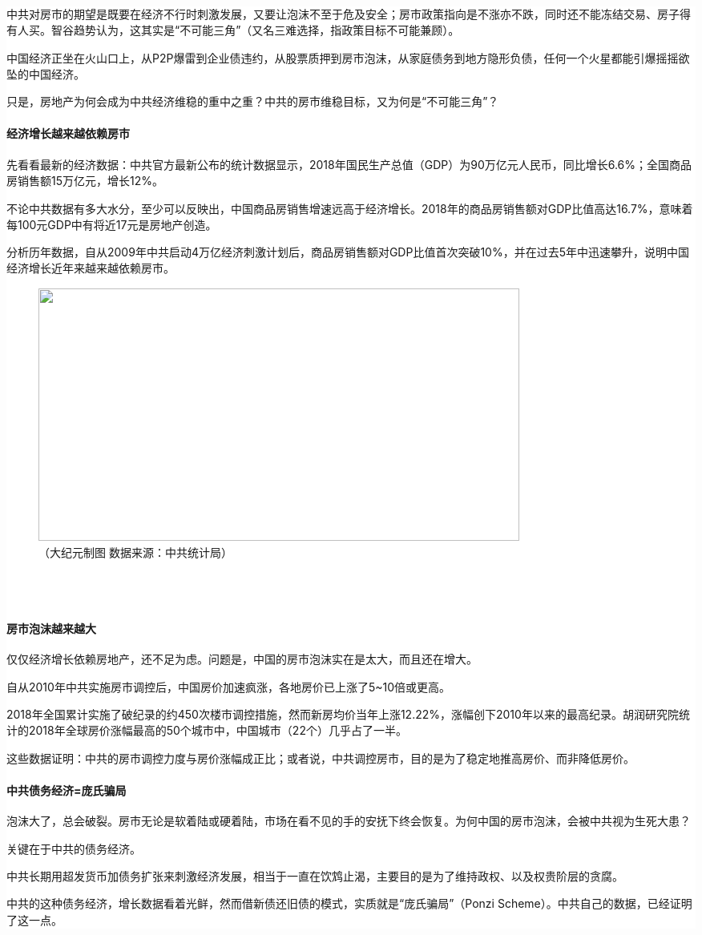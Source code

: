 </p>
<p>
 中共对房市的期望是既要在经济不行时刺激发展，又要让泡沫不至于危及安全；房市政策指向是不涨亦不跌，同时还不能冻结交易、房子得有人买。智谷趋势认为，这其实是“不可能三角”（又名三难选择，指政策目标不可能兼顾）。
</p>
<p>
 中国经济正坐在火山口上，从P2P爆雷到企业债违约，从股票质押到房市泡沫，从家庭债务到地方隐形负债，任何一个火星都能引爆摇摇欲坠的中国经济。
</p>
<p>
 只是，房地产为何会成为中共经济维稳的重中之重？中共的房市维稳目标，又为何是“不可能三角”？
</p>
<h4>
 经济增长越来越依赖房市
</h4>
<p>
 先看看最新的经济数据：中共官方最新公布的统计数据显示，2018年国民生产总值（GDP）为90万亿元人民币，同比增长6.6%；全国商品房销售额15万亿元，增长12%。
</p>
<p>
 不论中共数据有多大水分，至少可以反映出，中国商品房销售增速远高于经济增长。2018年的商品房销售额对GDP比值高达16.7%，意味着每100元GDP中有将近17元是房地产创造。
</p>
<p>
 分析历年数据，自从2009年中共启动4万亿经济刺激计划后，商品房销售额对GDP比值首次突破10%，并在过去5年中迅速攀升，说明中国经济增长近年来越来越依赖房市。
</p>
<figure class="wp-caption aligncenter" id="attachment_11008482" style="width: 600px">
 <a href="http://i.epochtimes.com/assets/uploads/2019/01/2019chinaestate-3-2.jpg" rel="noopener noreferrer" target="_blank">
  <img alt="" class="wp-image-11008482 size-large" height="315" src="http://i.epochtimes.com/assets/uploads/2019/01/2019chinaestate-3-2-600x315.jpg" width="600"/>
 </a>
 <br/><figcaption class="wp-caption-text">
  （大纪元制图 数据来源：中共统计局）
 </figcaption><br/>
</figure><br/>
<h4>
 房市泡沫越来越大
</h4>
<p>
 仅仅经济增长依赖房地产，还不足为虑。问题是，中国的房市泡沫实在是太大，而且还在增大。
</p>
<p>
 自从2010年中共实施房市调控后，中国房价加速疯涨，各地房价已上涨了5~10倍或更高。
</p>
<p>
 2018年全国累计实施了破纪录的约450次楼市调控措施，然而新房均价当年上涨12.22%，涨幅创下2010年以来的最高纪录。胡润研究院统计的2018年全球房价涨幅最高的50个城市中，中国城市（22个）几乎占了一半。
</p>
<p>
 这些数据证明：中共的房市调控力度与房价涨幅成正比；或者说，中共调控房市，目的是为了稳定地推高房价、而非降低房价。
</p>
<h4>
 中共债务经济=庞氏骗局
</h4>
<p>
 泡沫大了，总会破裂。房市无论是软着陆或硬着陆，市场在看不见的手的安抚下终会恢复。为何中国的房市泡沫，会被中共视为生死大患？
</p>
<p>
 关键在于中共的债务经济。
</p>
<p>
 中共长期用超发货币加债务扩张来刺激经济发展，相当于一直在饮鸩止渴，主要目的是为了维持政权、以及权贵阶层的贪腐。
</p>
<p>
 中共的这种债务经济，增长数据看着光鲜，然而借新债还旧债的模式，实质就是“庞氏骗局”（Ponzi Scheme）。中共自己的数据，已经证明了这一点。
</p>